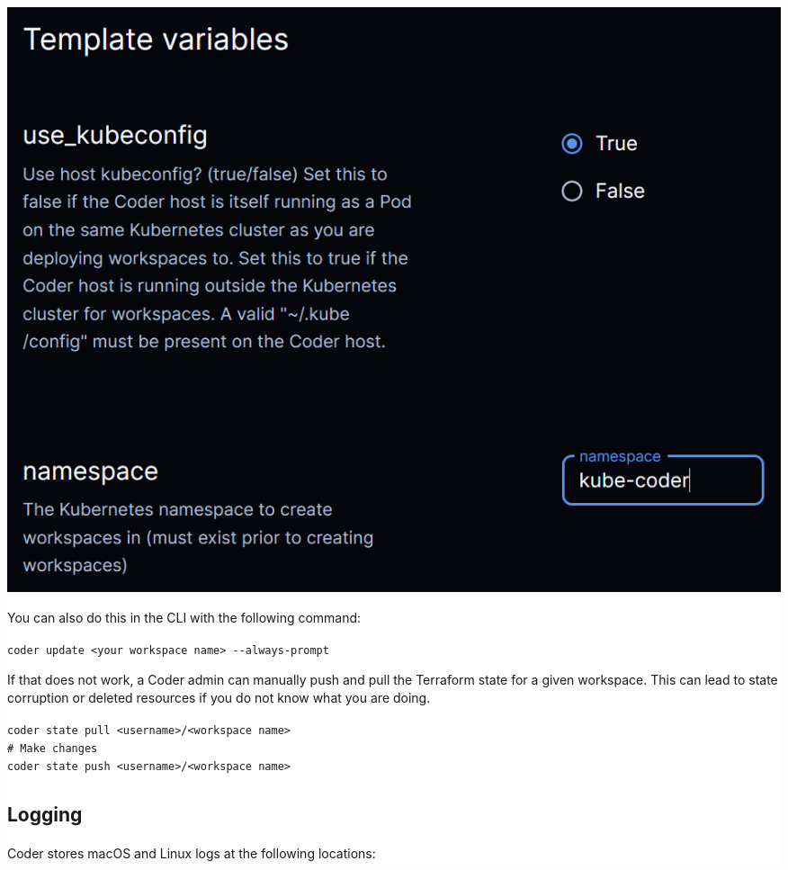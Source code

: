 ![Re-entering template variables](./images/template-variables.png)

You can also do this in the CLI with the following command:

```shell
coder update <your workspace name> --always-prompt
```

If that does not work, a Coder admin can manually push and pull the Terraform
state for a given workspace. This can lead to state corruption or deleted
resources if you do not know what you are doing.

```shell
coder state pull <username>/<workspace name>
# Make changes
coder state push <username>/<workspace name>
```

## Logging

Coder stores macOS and Linux logs at the following locations:
